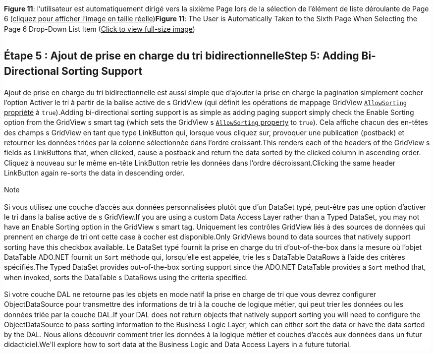 <span data-ttu-id="a1db0-229">**Figure 11**: l’utilisateur est automatiquement dirigé vers la sixième Page lors de la sélection de l’élément de liste déroulante de Page 6 ([cliquez pour afficher l’image en taille réelle](paging-and-sorting-report-data-cs/_static/image23.png))</span><span class="sxs-lookup"><span data-stu-id="a1db0-229">**Figure 11**: The User is Automatically Taken to the Sixth Page When Selecting the Page 6 Drop-Down List Item ([Click to view full-size image](paging-and-sorting-report-data-cs/_static/image23.png))</span></span>


## <a name="step-5-adding-bi-directional-sorting-support"></a><span data-ttu-id="a1db0-230">Étape 5 : Ajout de prise en charge du tri bidirectionnelle</span><span class="sxs-lookup"><span data-stu-id="a1db0-230">Step 5: Adding Bi-Directional Sorting Support</span></span>

<span data-ttu-id="a1db0-231">Ajout de prise en charge du tri bidirectionnelle est aussi simple que d’ajouter la prise en charge la pagination simplement cocher l’option Activer le tri à partir de la balise active de s GridView (qui définit les opérations de mappage GridView [ `AllowSorting` propriété](https://msdn.microsoft.com/library/system.web.ui.webcontrols.gridview.allowsorting.aspx) à `true`).</span><span class="sxs-lookup"><span data-stu-id="a1db0-231">Adding bi-directional sorting support is as simple as adding paging support simply check the Enable Sorting option from the GridView s smart tag (which sets the GridView s [`AllowSorting` property](https://msdn.microsoft.com/library/system.web.ui.webcontrols.gridview.allowsorting.aspx) to `true`).</span></span> <span data-ttu-id="a1db0-232">Cela affiche chacun des en-têtes des champs s GridView en tant que type LinkButton qui, lorsque vous cliquez sur, provoquer une publication (postback) et retourner les données triées par la colonne sélectionnée dans l’ordre croissant.</span><span class="sxs-lookup"><span data-stu-id="a1db0-232">This renders each of the headers of the GridView s fields as LinkButtons that, when clicked, cause a postback and return the data sorted by the clicked column in ascending order.</span></span> <span data-ttu-id="a1db0-233">Cliquez à nouveau sur le même en-tête LinkButton retrie les données dans l’ordre décroissant.</span><span class="sxs-lookup"><span data-stu-id="a1db0-233">Clicking the same header LinkButton again re-sorts the data in descending order.</span></span>

> [!NOTE]
> <span data-ttu-id="a1db0-234">Si vous utilisez une couche d’accès aux données personnalisées plutôt que d’un DataSet typé, peut-être pas une option d’activer le tri dans la balise active de s GridView.</span><span class="sxs-lookup"><span data-stu-id="a1db0-234">If you are using a custom Data Access Layer rather than a Typed DataSet, you may not have an Enable Sorting option in the GridView s smart tag.</span></span> <span data-ttu-id="a1db0-235">Uniquement les contrôles GridView liés à des sources de données qui prennent en charge de tri ont cette case à cocher est disponible.</span><span class="sxs-lookup"><span data-stu-id="a1db0-235">Only GridViews bound to data sources that natively support sorting have this checkbox available.</span></span> <span data-ttu-id="a1db0-236">Le DataSet typé fournit la prise en charge du tri d’out-of-the-box dans la mesure où l’objet DataTable ADO.NET fournit un `Sort` méthode qui, lorsqu’elle est appelée, trie les s DataTable DataRows à l’aide des critères spécifiés.</span><span class="sxs-lookup"><span data-stu-id="a1db0-236">The Typed DataSet provides out-of-the-box sorting support since the ADO.NET DataTable provides a `Sort` method that, when invoked, sorts the DataTable s DataRows using the criteria specified.</span></span>


<span data-ttu-id="a1db0-237">Si votre couche DAL ne retourne pas les objets en mode natif la prise en charge de tri que vous devrez configurer ObjectDataSource pour transmettre des informations de tri à la couche de logique métier, qui peut trier les données ou les données triée par la couche DAL.</span><span class="sxs-lookup"><span data-stu-id="a1db0-237">If your DAL does not return objects that natively support sorting you will need to configure the ObjectDataSource to pass sorting information to the Business Logic Layer, which can either sort the data or have the data sorted by the DAL.</span></span> <span data-ttu-id="a1db0-238">Nous allons découvrir comment trier les données à la logique métier et couches d’accès aux données dans un futur didacticiel.</span><span class="sxs-lookup"><span data-stu-id="a1db0-238">We'll explore how to sort data at the Business Logic and Data Access Layers in a future tutorial.</span></span>
